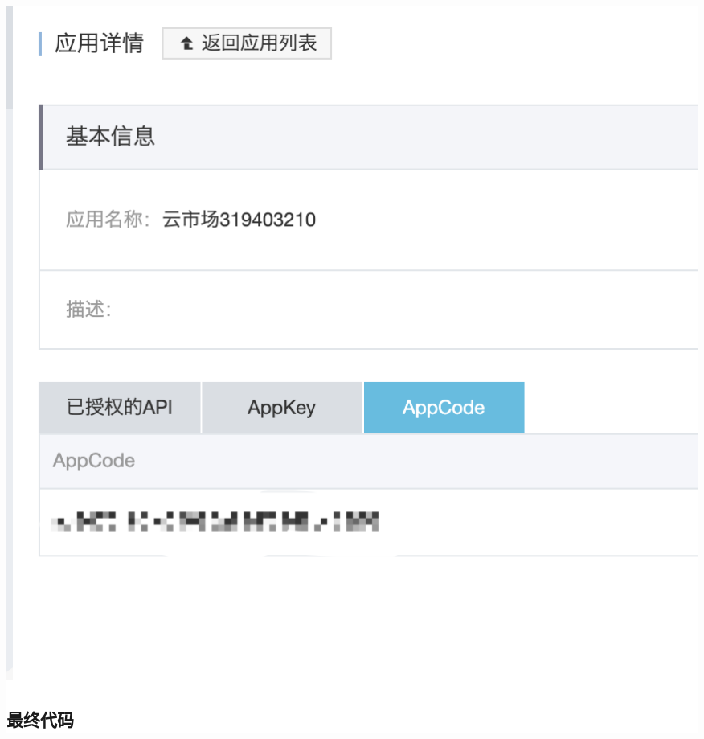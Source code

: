 ![图片](./faas/MTYwNjA2NDE0NzU2Mg==606064147562.png?s1=https%3A//img.cdn.sugarat.top/mdImg/MTYwNjA2NDE0NzU2Mg%3D%3D606064147562)

## 最终代码
